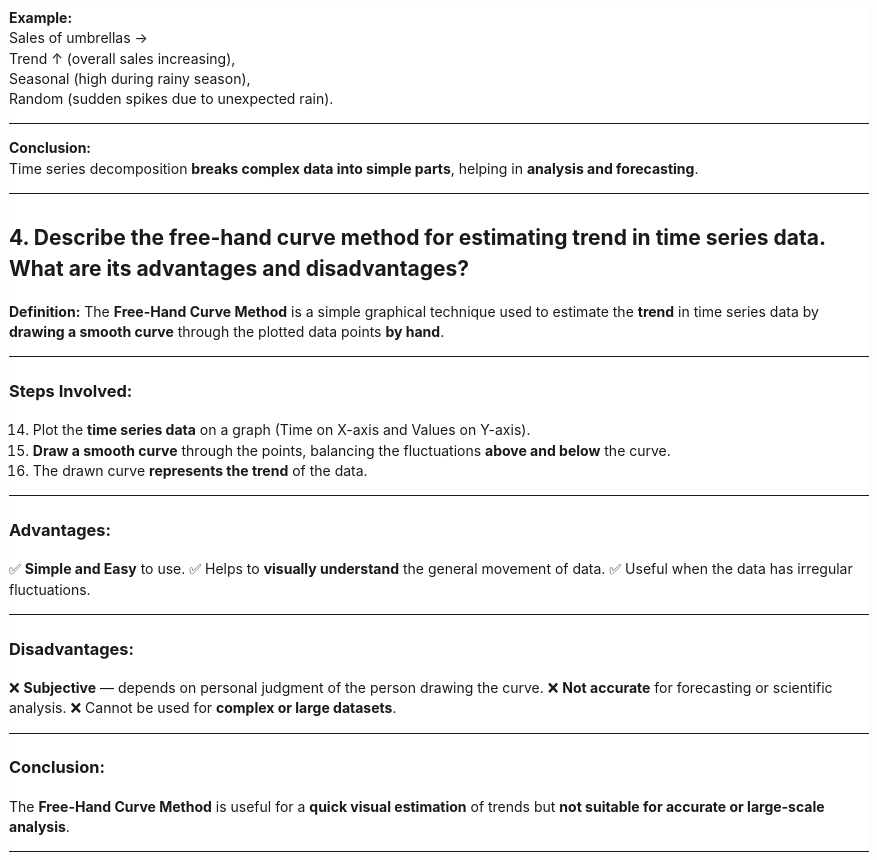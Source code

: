 
**Example:**  
Sales of umbrellas →  
Trend ↑ (overall sales increasing),  
Seasonal (high during rainy season),  
Random (sudden spikes due to unexpected rain).

---

**Conclusion:**  
Time series decomposition **breaks complex data into simple parts**, helping in **analysis and forecasting**.

---

## 4. Describe the free-hand curve method for estimating trend in time series data. What are its advantages and disadvantages?


**Definition:**
The **Free-Hand Curve Method** is a simple graphical technique used to estimate the **trend** in time series data by **drawing a smooth curve** through the plotted data points **by hand**.

---

### **Steps Involved:**

14. Plot the **time series data** on a graph (Time on X-axis and Values on Y-axis).
15. **Draw a smooth curve** through the points, balancing the fluctuations **above and below** the curve.
16. The drawn curve **represents the trend** of the data.

---

### **Advantages:**

✅ **Simple and Easy** to use.
✅ Helps to **visually understand** the general movement of data.
✅ Useful when the data has irregular fluctuations.

---

### **Disadvantages:**

❌ **Subjective** — depends on personal judgment of the person drawing the curve.
❌ **Not accurate** for forecasting or scientific analysis.
❌ Cannot be used for **complex or large datasets**.

---

### **Conclusion:**

The **Free-Hand Curve Method** is useful for a **quick visual estimation** of trends but **not suitable for accurate or large-scale analysis**.

---
